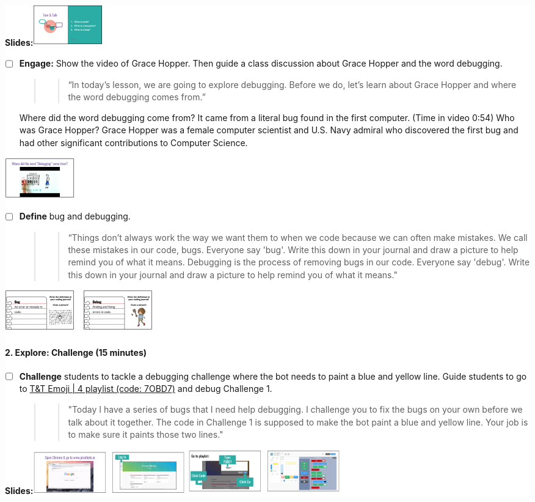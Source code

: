 <note>**Slides:**![slides](./images/turntalk.png)</note>

- [ ] **Engage:** Show the video of Grace Hopper. Then guide a class discussion about Grace Hopper and the word debugging.
  >>“In today’s lesson, we are going to explore debugging. Before we do, let’s learn about Grace Hopper and where the word debugging comes from.”

  <iconp type='question'>Where did the word debugging come from? </iconp>
  <iconp type='answer'>It came from a literal bug found in the first computer. (Time in video 0:54)</iconp>
  <iconp type='question'>Who was Grace Hopper? </iconp>
  <iconp type='answer'>Grace Hopper was a female computer scientist and U.S. Navy admiral who discovered the first bug and had other significant contributions to Computer Science.</iconp>

<note>![slides](./images/engage.png)</note>

- [ ] **Define** bug and debugging.
  >>“Things don’t always work the way we want them to when we code because we can often make mistakes. We call these mistakes in our code, bugs. Everyone say 'bug'. Write this down in your journal and draw a picture to help remind you of what it means.  Debugging is the process of removing bugs in our code. Everyone say 'debug'. Write this down in your journal and draw a picture to help remind you of what it means."

<note>![slides](./images/define.png)</note>

#### 2. Explore: Challenge  (15 minutes)
- [ ] **Challenge** students to tackle a debugging challenge where the bot needs to paint a blue and yellow line. Guide students to go to [T&T Emoji | 4 playlist (code: 7OBD7)][playlist] and debug Challenge 1.
  >>"Today I have a series of bugs that I need help debugging. I challenge you to fix the bugs on your own before we talk about it together. The code in Challenge 1 is supposed to make the bot paint a blue and yellow line. Your job is to make sure it paints those two lines."

<note>**Slides:**![slides](./images/challenge.png)
![slides](./images/challenge2.png)</note>


[slides]: https://docs.google.com/presentation/d/1FgKmWaF_pMaASm99OrymMHRuv21OxrYji2d-nUP5Z10/edit?usp=sharing
[playlist]: http://www.pixelbots.io/7OBD7
[exit]: http://www.pixelbots.io/8K5K3